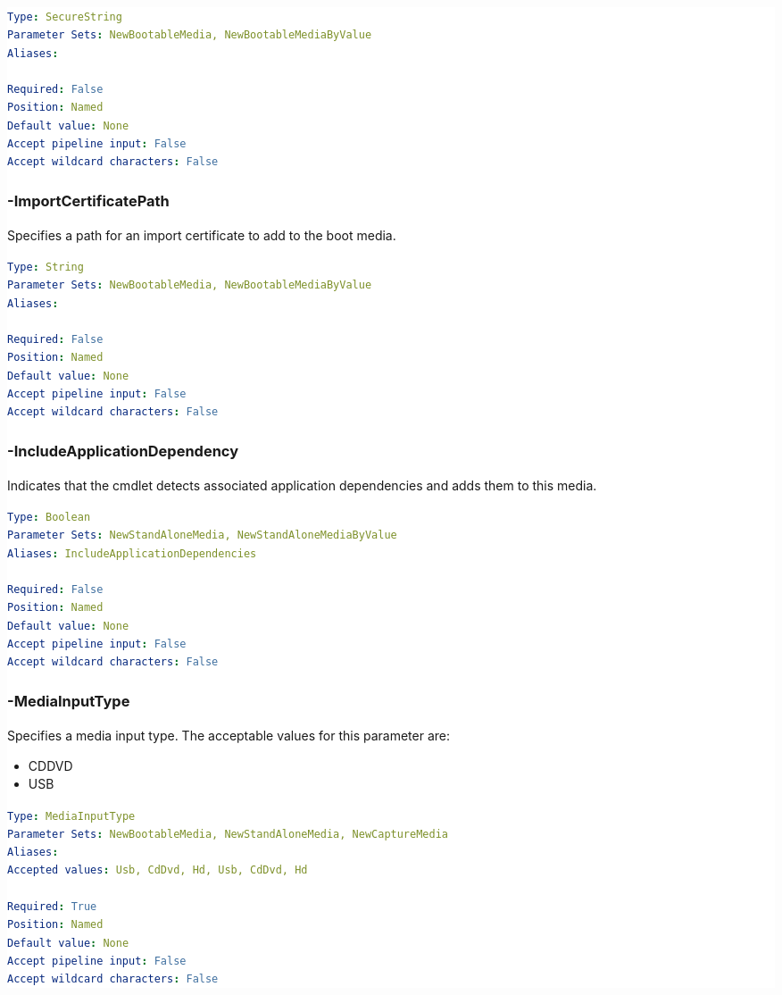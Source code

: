 ```yaml
Type: SecureString
Parameter Sets: NewBootableMedia, NewBootableMediaByValue
Aliases:

Required: False
Position: Named
Default value: None
Accept pipeline input: False
Accept wildcard characters: False
```

### -ImportCertificatePath

Specifies a path for an import certificate to add to the boot media.

```yaml
Type: String
Parameter Sets: NewBootableMedia, NewBootableMediaByValue
Aliases:

Required: False
Position: Named
Default value: None
Accept pipeline input: False
Accept wildcard characters: False
```

### -IncludeApplicationDependency

Indicates that the cmdlet detects associated application dependencies and adds them to this media.

```yaml
Type: Boolean
Parameter Sets: NewStandAloneMedia, NewStandAloneMediaByValue
Aliases: IncludeApplicationDependencies

Required: False
Position: Named
Default value: None
Accept pipeline input: False
Accept wildcard characters: False
```

### -MediaInputType

Specifies a media input type.
The acceptable values for this parameter are:

- CDDVD
- USB

```yaml
Type: MediaInputType
Parameter Sets: NewBootableMedia, NewStandAloneMedia, NewCaptureMedia
Aliases:
Accepted values: Usb, CdDvd, Hd, Usb, CdDvd, Hd

Required: True
Position: Named
Default value: None
Accept pipeline input: False
Accept wildcard characters: False
```
